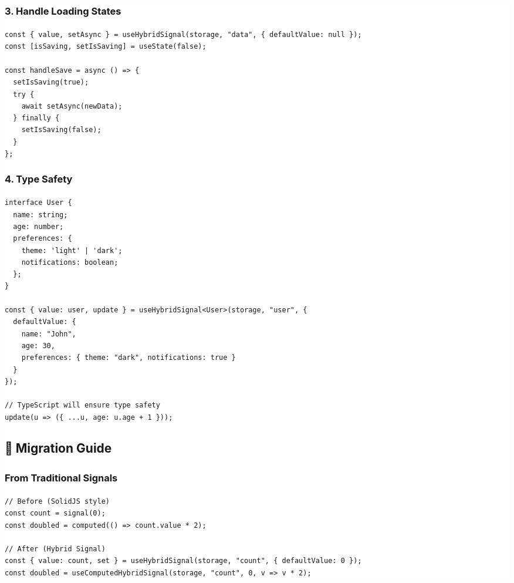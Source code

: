 ### 3. **Handle Loading States**
```tsx
const { value, setAsync } = useHybridSignal(storage, "data", { defaultValue: null });
const [isSaving, setIsSaving] = useState(false);

const handleSave = async () => {
  setIsSaving(true);
  try {
    await setAsync(newData);
  } finally {
    setIsSaving(false);
  }
};
```

### 4. **Type Safety**
```tsx
interface User {
  name: string;
  age: number;
  preferences: {
    theme: 'light' | 'dark';
    notifications: boolean;
  };
}

const { value: user, update } = useHybridSignal<User>(storage, "user", {
  defaultValue: {
    name: "John",
    age: 30,
    preferences: { theme: "dark", notifications: true }
  }
});

// TypeScript will ensure type safety
update(u => ({ ...u, age: u.age + 1 }));
```

## 🔄 Migration Guide

### From Traditional Signals
```tsx
// Before (SolidJS style)
const count = signal(0);
const doubled = computed(() => count.value * 2);

// After (Hybrid Signal)
const { value: count, set } = useHybridSignal(storage, "count", { defaultValue: 0 });
const doubled = useComputedHybridSignal(storage, "count", 0, v => v * 2);
```
